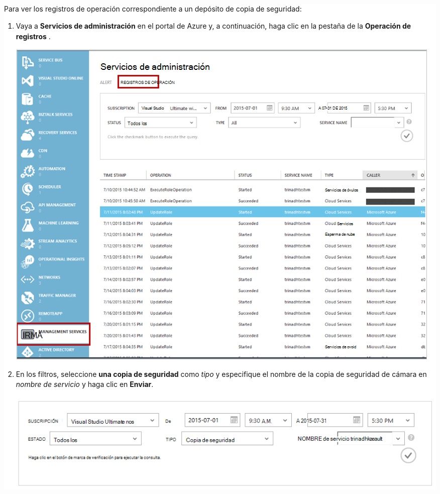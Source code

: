 Para ver los registros de operación correspondiente a un depósito de copia de seguridad:

1. Vaya a **Servicios de administración** en el portal de Azure y, a continuación, haga clic en la pestaña de la **Operación de registros** .

    ![Registros de operación](./media/backup-azure-manage-vms/ops-logs.png)

2. En los filtros, seleccione **una copia de seguridad** como *tipo* y especifique el nombre de la copia de seguridad de cámara en *nombre de servicio* y haga clic en **Enviar**.

    ![Filtrar registros de operación](./media/backup-azure-manage-vms/ops-logs-filter.png)
